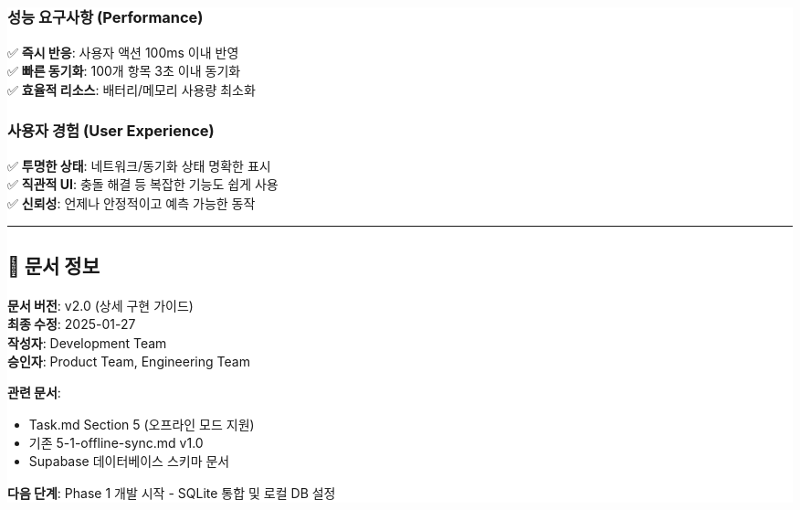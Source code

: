 ### 성능 요구사항 (Performance)
✅ **즉시 반응**: 사용자 액션 100ms 이내 반영  
✅ **빠른 동기화**: 100개 항목 3초 이내 동기화  
✅ **효율적 리소스**: 배터리/메모리 사용량 최소화  

### 사용자 경험 (User Experience)
✅ **투명한 상태**: 네트워크/동기화 상태 명확한 표시  
✅ **직관적 UI**: 충돌 해결 등 복잡한 기능도 쉽게 사용  
✅ **신뢰성**: 언제나 안정적이고 예측 가능한 동작  

---

## 📄 문서 정보

**문서 버전**: v2.0 (상세 구현 가이드)  
**최종 수정**: 2025-01-27  
**작성자**: Development Team  
**승인자**: Product Team, Engineering Team  

**관련 문서**: 
- Task.md Section 5 (오프라인 모드 지원)
- 기존 5-1-offline-sync.md v1.0
- Supabase 데이터베이스 스키마 문서

**다음 단계**: Phase 1 개발 시작 - SQLite 통합 및 로컬 DB 설정 